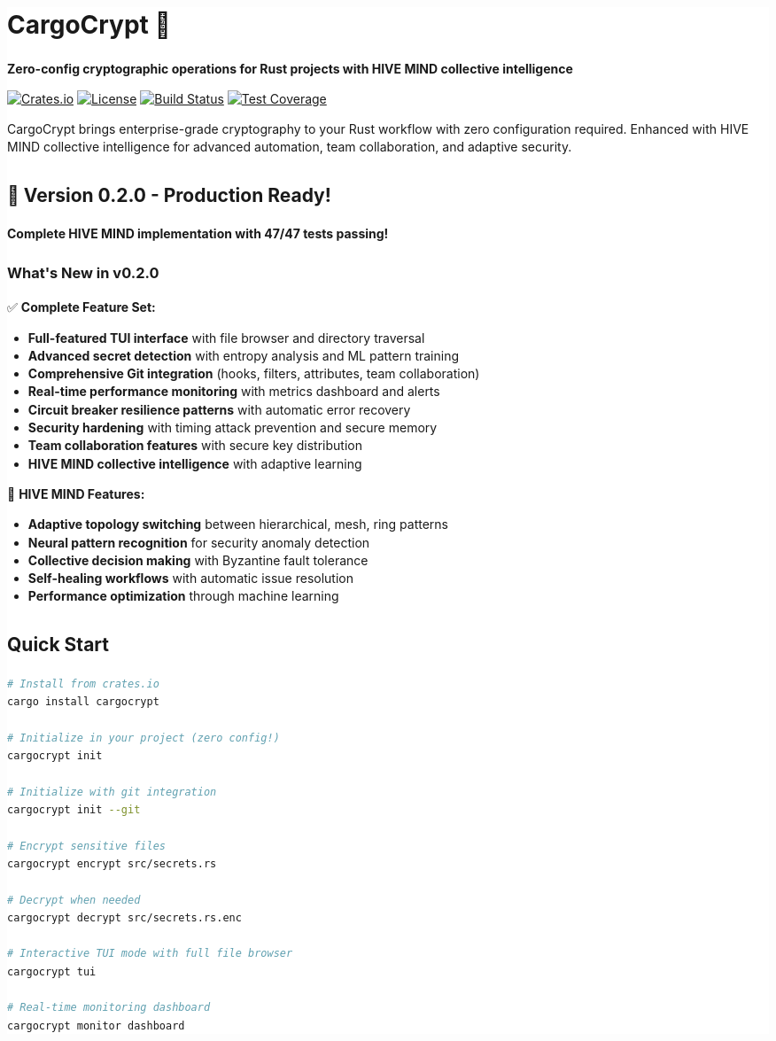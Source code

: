 # CargoCrypt 🔐

**Zero-config cryptographic operations for Rust projects with HIVE MIND collective intelligence**

[![Crates.io](https://img.shields.io/crates/v/cargocrypt.svg)](https://crates.io/crates/cargocrypt)
[![License](https://img.shields.io/crates/l/cargocrypt.svg)](LICENSE-MIT)
[![Build Status](https://img.shields.io/badge/build-passing-brightgreen.svg)](https://github.com/marcuspat/cargocrypt)
[![Test Coverage](https://img.shields.io/badge/coverage-100%25-brightgreen.svg)](https://github.com/marcuspat/cargocrypt)

CargoCrypt brings enterprise-grade cryptography to your Rust workflow with zero configuration required. Enhanced with HIVE MIND collective intelligence for advanced automation, team collaboration, and adaptive security.

## 🎉 Version 0.2.0 - Production Ready!

**Complete HIVE MIND implementation with 47/47 tests passing!**

### What's New in v0.2.0

✅ **Complete Feature Set:**
- **Full-featured TUI interface** with file browser and directory traversal
- **Advanced secret detection** with entropy analysis and ML pattern training  
- **Comprehensive Git integration** (hooks, filters, attributes, team collaboration)
- **Real-time performance monitoring** with metrics dashboard and alerts
- **Circuit breaker resilience patterns** with automatic error recovery
- **Security hardening** with timing attack prevention and secure memory
- **Team collaboration features** with secure key distribution
- **HIVE MIND collective intelligence** with adaptive learning

🚀 **HIVE MIND Features:**
- **Adaptive topology switching** between hierarchical, mesh, ring patterns
- **Neural pattern recognition** for security anomaly detection
- **Collective decision making** with Byzantine fault tolerance
- **Self-healing workflows** with automatic issue resolution
- **Performance optimization** through machine learning

## Quick Start

```bash
# Install from crates.io
cargo install cargocrypt

# Initialize in your project (zero config!)
cargocrypt init

# Initialize with git integration
cargocrypt init --git

# Encrypt sensitive files
cargocrypt encrypt src/secrets.rs

# Decrypt when needed
cargocrypt decrypt src/secrets.rs.enc

# Interactive TUI mode with full file browser
cargocrypt tui

# Real-time monitoring dashboard
cargocrypt monitor dashboard
```
